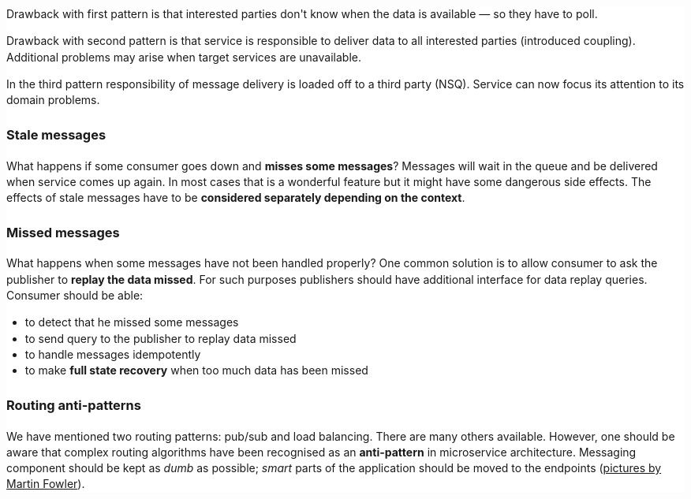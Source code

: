 
Drawback with first pattern is that interested parties don't know when the data is available — so they have to poll. 

Drawback with second pattern is that service is responsible to deliver data to all interested parties (introduced coupling). Additional problems may arise when target services are unavailable.

In the third pattern responsibility of message delivery is loaded off to a third party (NSQ). Service can now focus its attention to its domain problems.

### Stale messages

What happens if some consumer goes down and **misses some messages**? Messages will wait in the queue and be delivered when service comes up again. In most cases that is a wonderful feature but it might have some dangerous side effects. The effects of stale messages have to be **considered separately depending on the context**.

### Missed messages

What happens when some messages have not been handled properly? One common solution is to allow consumer to ask the publisher to **replay the data missed**. For such purposes publishers should have additional interface for data replay queries. Consumer should be able:

- to detect that he missed some messages
- to send query to the publisher to replay data missed
- to handle messages idempotently
- to make **full state recovery** when too much data has been missed

### Routing anti-patterns 

We have mentioned two routing patterns: pub/sub and load balancing. There are many others available. However, one should be aware that complex routing algorithms have been recognised as an **anti-pattern** in microservice architecture. Messaging component should be kept as *dumb* as possible; *smart* parts of the application should be moved to the endpoints ([pictures by Martin Fowler](https://youtu.be/wgdBVIX9ifA?t=7m55s)).
